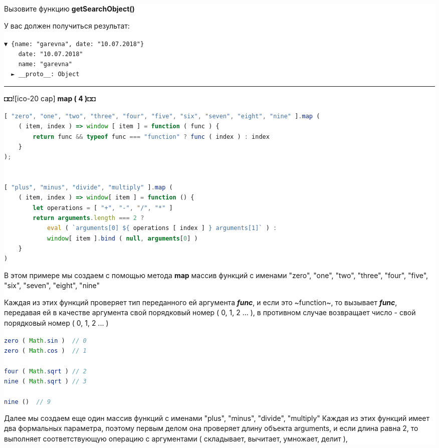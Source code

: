 Вызовите функцию  **getSearchObject()**

У вас должен получиться результат:

~~~console
▼ {name: "garevna", date: "10.07.2018"}
    date: "10.07.2018"
    name: "garevna"
  ► __proto__: Object
~~~

______________________________________________

◘◘![ico-20 cap] **map ( 4 )**◘◘

~~~js
[ "zero", "one", "two", "three", "four", "five", "six", "seven", "eight", "nine" ].map (
    ( item, index ) => window [ item ] = function ( func ) {
        return func && typeof func === "function" ? func ( index ) : index
    } 
);


[ "plus", "minus", "divide", "multiply" ].map (
    ( item, index ) => window[ item ] = function () {
        let operations = [ "+", "-", "/", "*" ]
        return arguments.length === 2 ? 
            eval ( `arguments[0] ${ operations [ index ] } arguments[1]` ) : 
            window[ item ].bind ( null, arguments[0] )
    }
)
~~~

В этом примере мы создаем с помощью метода **map** массив функций с именами 
"zero", "one", "two", "three", "four", "five", "six", "seven", "eight", "nine"

Каждая из этих функций проверяет тип переданного ей аргумента **_func_**,
и если это ~function~, то вызывает **_func_**, 
передавая ей в качестве аргумента свой порядковый номер ( 0, 1, 2 ... ),
в противном случае возвращает число - свой порядковый номер ( 0, 1, 2 ... )

~~~js
zero ( Math.sin )  // 0
zero ( Math.cos )  // 1

four ( Math.sqrt ) // 2
nine ( Math.sqrt ) // 3

nine ()  // 9
~~~

Далее мы создаем еще один массив функций с именами "plus", "minus", "divide", "multiply"
Каждая из этих функций имеет два формальных параметра,
поэтому первым делом она проверяет длину объекта arguments,
и если длина равна 2, то выполняет соответствующую операцию с аргументами 
( складывает, вычитает, умножает, делит ),
